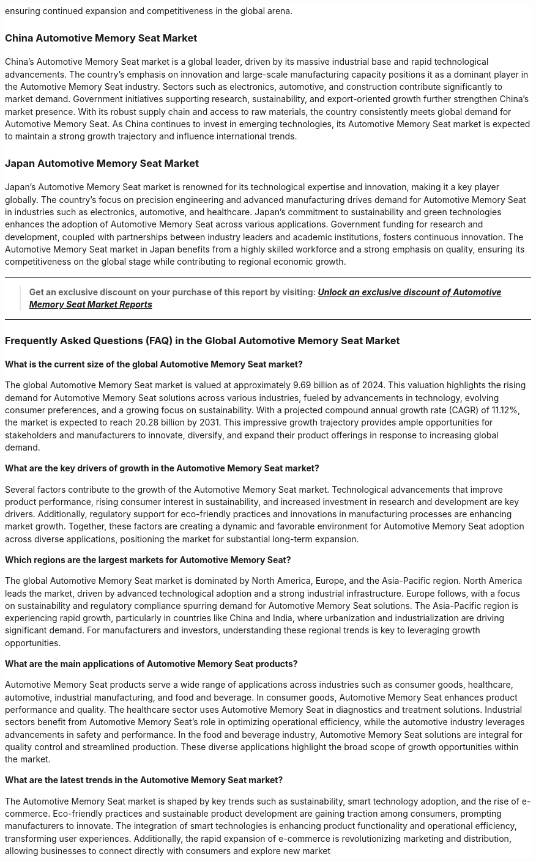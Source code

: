ensuring continued expansion and competitiveness in the global arena.</p><h3>China Automotive Memory Seat Market</h3><p>China&rsquo;s Automotive Memory Seat market is a global leader, driven by its massive industrial base and rapid technological advancements. The country&rsquo;s emphasis on innovation and large-scale manufacturing capacity positions it as a dominant player in the Automotive Memory Seat industry. Sectors such as electronics, automotive, and construction contribute significantly to market demand. Government initiatives supporting research, sustainability, and export-oriented growth further strengthen China&rsquo;s market presence. With its robust supply chain and access to raw materials, the country consistently meets global demand for Automotive Memory Seat. As China continues to invest in emerging technologies, its Automotive Memory Seat market is expected to maintain a strong growth trajectory and influence international trends.</p><h3>Japan Automotive Memory Seat Market</h3><p>Japan&rsquo;s Automotive Memory Seat market is renowned for its technological expertise and innovation, making it a key player globally. The country&rsquo;s focus on precision engineering and advanced manufacturing drives demand for Automotive Memory Seat in industries such as electronics, automotive, and healthcare. Japan&rsquo;s commitment to sustainability and green technologies enhances the adoption of Automotive Memory Seat across various applications. Government funding for research and development, coupled with partnerships between industry leaders and academic institutions, fosters continuous innovation. The Automotive Memory Seat market in Japan benefits from a highly skilled workforce and a strong emphasis on quality, ensuring its competitiveness on the global stage while contributing to regional economic growth.</p><hr /><blockquote><p><strong>Get an exclusive discount on your purchase of this report by visiting: <em><a href="://marketresearchpulse.com/ask-for-discount/109301?utm_source=Github&amp;utm_medium=0119">Unlock an exclusive discount of Automotive Memory Seat Market Reports</a></em>&nbsp;</strong></p></blockquote><hr /><h3>Frequently Asked Questions (FAQ) in the Global Automotive Memory Seat Market</h3><p><strong>What is the current size of the global Automotive Memory Seat market?</strong></p><p>The global Automotive Memory Seat market is valued at approximately 9.69 billion as of 2024. This valuation highlights the rising demand for Automotive Memory Seat solutions across various industries, fueled by advancements in technology, evolving consumer preferences, and a growing focus on sustainability. With a projected compound annual growth rate (CAGR) of 11.12%, the market is expected to reach 20.28 billion by 2031. This impressive growth trajectory provides ample opportunities for stakeholders and manufacturers to innovate, diversify, and expand their product offerings in response to increasing global demand.</p><p><strong>What are the key drivers of growth in the Automotive Memory Seat market?</strong></p><p>Several factors contribute to the growth of the Automotive Memory Seat market. Technological advancements that improve product performance, rising consumer interest in sustainability, and increased investment in research and development are key drivers. Additionally, regulatory support for eco-friendly practices and innovations in manufacturing processes are enhancing market growth. Together, these factors are creating a dynamic and favorable environment for Automotive Memory Seat adoption across diverse applications, positioning the market for substantial long-term expansion.</p><p><strong>Which regions are the largest markets for Automotive Memory Seat?</strong></p><p>The global Automotive Memory Seat market is dominated by North America, Europe, and the Asia-Pacific region. North America leads the market, driven by advanced technological adoption and a strong industrial infrastructure. Europe follows, with a focus on sustainability and regulatory compliance spurring demand for Automotive Memory Seat solutions. The Asia-Pacific region is experiencing rapid growth, particularly in countries like China and India, where urbanization and industrialization are driving significant demand. For manufacturers and investors, understanding these regional trends is key to leveraging growth opportunities.</p><p><strong>What are the main applications of Automotive Memory Seat products?</strong></p><p>Automotive Memory Seat products serve a wide range of applications across industries such as consumer goods, healthcare, automotive, industrial manufacturing, and food and beverage. In consumer goods, Automotive Memory Seat enhances product performance and quality. The healthcare sector uses Automotive Memory Seat in diagnostics and treatment solutions. Industrial sectors benefit from Automotive Memory Seat&rsquo;s role in optimizing operational efficiency, while the automotive industry leverages advancements in safety and performance. In the food and beverage industry, Automotive Memory Seat solutions are integral for quality control and streamlined production. These diverse applications highlight the broad scope of growth opportunities within the market.</p><p><strong>What are the latest trends in the Automotive Memory Seat market?</strong></p><p>The Automotive Memory Seat market is shaped by key trends such as sustainability, smart technology adoption, and the rise of e-commerce. Eco-friendly practices and sustainable product development are gaining traction among consumers, prompting manufacturers to innovate. The integration of smart technologies is enhancing product functionality and operational efficiency, transforming user experiences. Additionally, the rapid expansion of e-commerce is revolutionizing marketing and distribution, allowing businesses to connect directly with consumers and explore new market